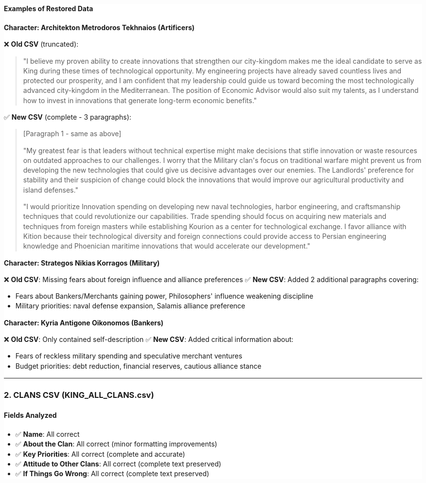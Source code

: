 #### Examples of Restored Data

**Character: Architekton Metrodoros Tekhnaios (Artificers)**

❌ **Old CSV** (truncated):
> "I believe my proven ability to create innovations that strengthen our city-kingdom makes me the ideal candidate to serve as King during these times of technological opportunity. My engineering projects have already saved countless lives and protected our prosperity, and I am confident that my leadership could guide us toward becoming the most technologically advanced city-kingdom in the Mediterranean. The position of Economic Advisor would also suit my talents, as I understand how to invest in innovations that generate long-term economic benefits."

✅ **New CSV** (complete - 3 paragraphs):
> [Paragraph 1 - same as above]
>
> "My greatest fear is that leaders without technical expertise might make decisions that stifle innovation or waste resources on outdated approaches to our challenges. I worry that the Military clan's focus on traditional warfare might prevent us from developing the new technologies that could give us decisive advantages over our enemies. The Landlords' preference for stability and their suspicion of change could block the innovations that would improve our agricultural productivity and island defenses."
>
> "I would prioritize Innovation spending on developing new naval technologies, harbor engineering, and craftsmanship techniques that could revolutionize our capabilities. Trade spending should focus on acquiring new materials and techniques from foreign masters while establishing Kourion as a center for technological exchange. I favor alliance with Kition because their technological diversity and foreign connections could provide access to Persian engineering knowledge and Phoenician maritime innovations that would accelerate our development."

**Character: Strategos Nikias Korragos (Military)**

❌ **Old CSV**: Missing fears about foreign influence and alliance preferences
✅ **New CSV**: Added 2 additional paragraphs covering:
- Fears about Bankers/Merchants gaining power, Philosophers' influence weakening discipline
- Military priorities: naval defense expansion, Salamis alliance preference

**Character: Kyria Antigone Oikonomos (Bankers)**

❌ **Old CSV**: Only contained self-description
✅ **New CSV**: Added critical information about:
- Fears of reckless military spending and speculative merchant ventures
- Budget priorities: debt reduction, financial reserves, cautious alliance stance

---

### 2. CLANS CSV (KING_ALL_CLANS.csv)

#### Fields Analyzed
- ✅ **Name**: All correct
- ✅ **About the Clan**: All correct (minor formatting improvements)
- ✅ **Key Priorities**: All correct (complete and accurate)
- ✅ **Attitude to Other Clans**: All correct (complete text preserved)
- ✅ **If Things Go Wrong**: All correct (complete text preserved)

